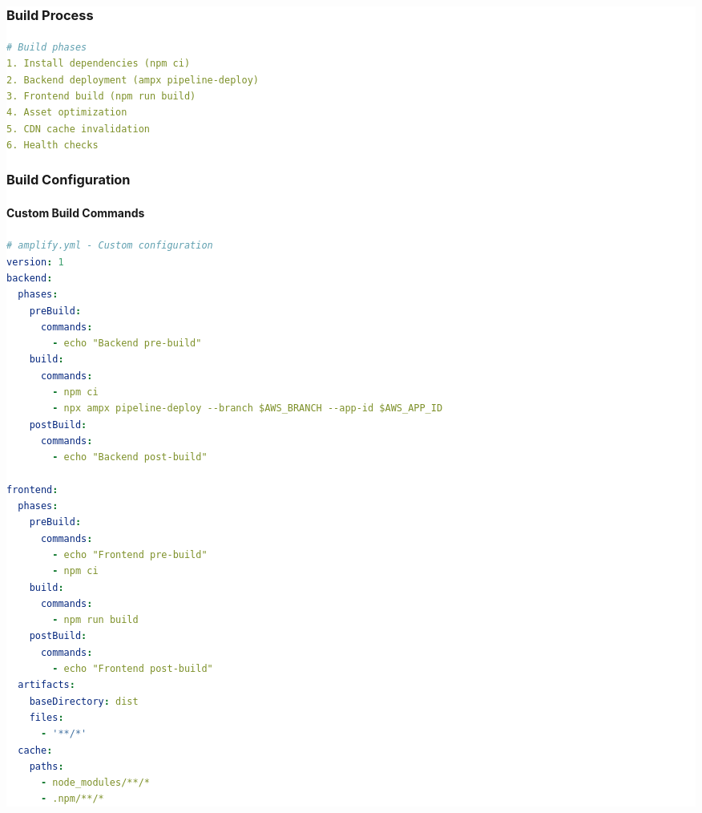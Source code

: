 ### Build Process
```yaml
# Build phases
1. Install dependencies (npm ci)
2. Backend deployment (ampx pipeline-deploy)
3. Frontend build (npm run build)
4. Asset optimization
5. CDN cache invalidation
6. Health checks
```

### Build Configuration

#### Custom Build Commands
```yaml
# amplify.yml - Custom configuration
version: 1
backend:
  phases:
    preBuild:
      commands:
        - echo "Backend pre-build"
    build:
      commands:
        - npm ci
        - npx ampx pipeline-deploy --branch $AWS_BRANCH --app-id $AWS_APP_ID
    postBuild:
      commands:
        - echo "Backend post-build"

frontend:
  phases:
    preBuild:
      commands:
        - echo "Frontend pre-build"
        - npm ci
    build:
      commands:
        - npm run build
    postBuild:
      commands:
        - echo "Frontend post-build"
  artifacts:
    baseDirectory: dist
    files:
      - '**/*'
  cache:
    paths:
      - node_modules/**/*
      - .npm/**/*
```
